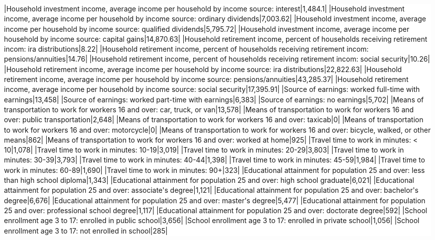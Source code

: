 |Household investment income, average income per household by income source: interest|1,484.1|
|Household investment income, average income per household by income source: ordinary dividends|7,003.62|
|Household investment income, average income per household by income source: qualified dividends|5,795.72|
|Household investment income, average income per household by income source: capital gains|14,870.63|
|Household retirement income, percent of households receiving retirement incom: ira distributions|8.22|
|Household retirement income, percent of households receiving retirement incom: pensions/annuities|14.76|
|Household retirement income, percent of households receiving retirement incom: social security|10.26|
|Household retirement income, average income per household by income source: ira distributions|22,822.63|
|Household retirement income, average income per household by income source: pensions/annuities|43,285.37|
|Household retirement income, average income per household by income source: social security|17,395.91|
|Source of earnings: worked full-time with earnings|13,458|
|Source of earnings: worked part-time with earnings|6,383|
|Source of earnings: no earnings|5,702|
|Means of transportation to work for workers 16 and over: car, truck, or van|13,578|
|Means of transportation to work for workers 16 and over: public transportation|2,648|
|Means of transportation to work for workers 16 and over: taxicab|0|
|Means of transportation to work for workers 16 and over: motorcycle|0|
|Means of transportation to work for workers 16 and over: bicycle, walked, or other means|862|
|Means of transportation to work for workers 16 and over: worked at home|925|
|Travel time to work in minutes: < 10|1,078|
|Travel time to work in minutes: 10-19|3,019|
|Travel time to work in minutes: 20-29|3,803|
|Travel time to work in minutes: 30-39|3,793|
|Travel time to work in minutes: 40-44|1,398|
|Travel time to work in minutes: 45-59|1,984|
|Travel time to work in minutes: 60-89|1,690|
|Travel time to work in minutes: 90+|323|
|Educational attainment for population 25 and over: less than high school diploma|1,343|
|Educational attainment for population 25 and over: high school graduate|6,021|
|Educational attainment for population 25 and over: associate's degree|1,121|
|Educational attainment for population 25 and over: bachelor's degree|6,676|
|Educational attainment for population 25 and over: master's degree|5,477|
|Educational attainment for population 25 and over: professional school degree|1,117|
|Educational attainment for population 25 and over: doctorate degree|592|
|School enrollment age 3 to 17: enrolled in public school|3,656|
|School enrollment age 3 to 17: enrolled in private school|1,056|
|School enrollment age 3 to 17: not enrolled in school|285|
